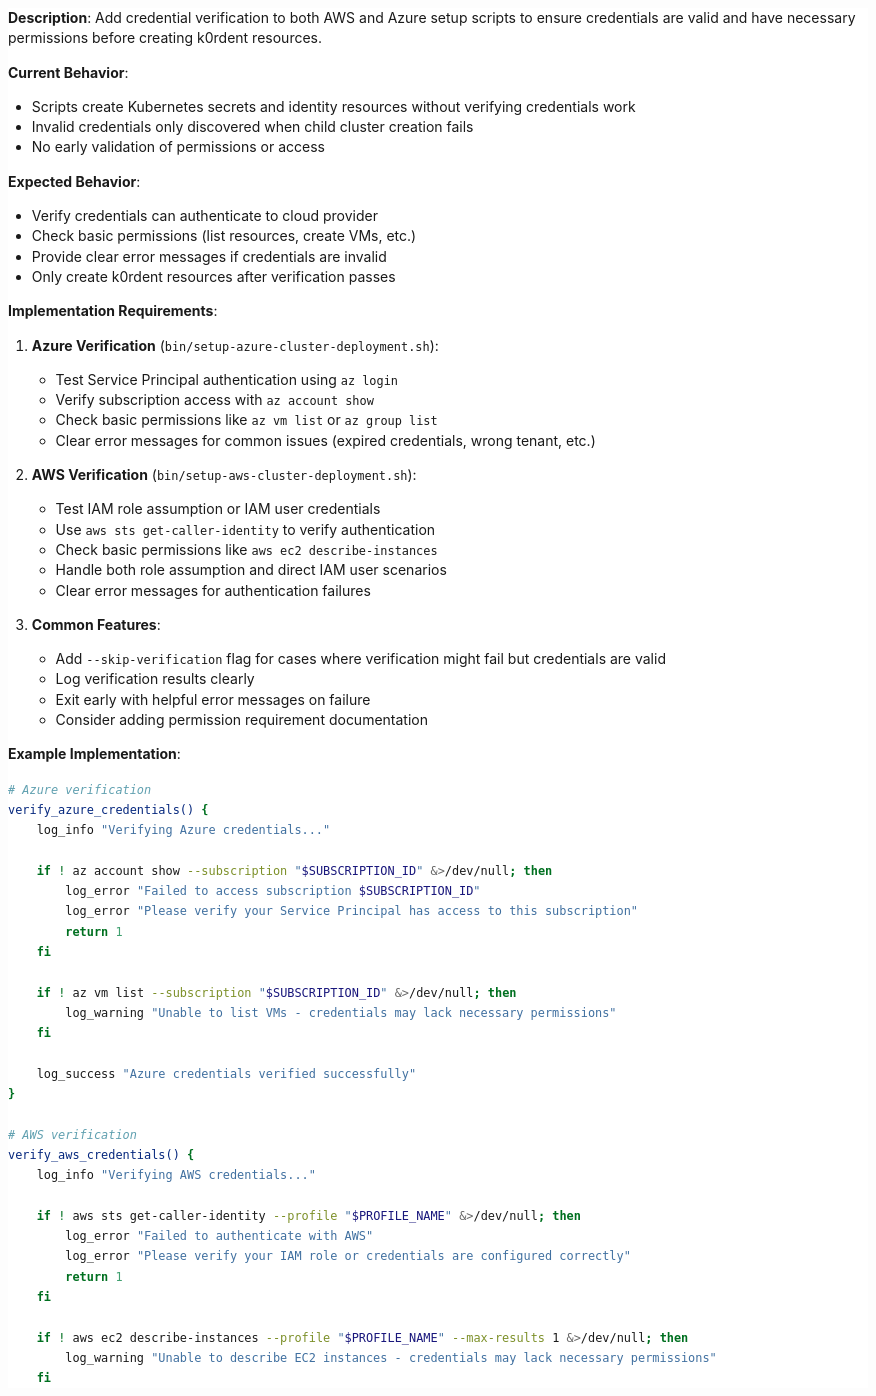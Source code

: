 **Description**: Add credential verification to both AWS and Azure setup scripts to ensure credentials are valid and have necessary permissions before creating k0rdent resources.

**Current Behavior**:
- Scripts create Kubernetes secrets and identity resources without verifying credentials work
- Invalid credentials only discovered when child cluster creation fails
- No early validation of permissions or access

**Expected Behavior**:
- Verify credentials can authenticate to cloud provider
- Check basic permissions (list resources, create VMs, etc.)
- Provide clear error messages if credentials are invalid
- Only create k0rdent resources after verification passes

**Implementation Requirements**:

1. **Azure Verification** (`bin/setup-azure-cluster-deployment.sh`):
   - Test Service Principal authentication using `az login`
   - Verify subscription access with `az account show`
   - Check basic permissions like `az vm list` or `az group list`
   - Clear error messages for common issues (expired credentials, wrong tenant, etc.)

2. **AWS Verification** (`bin/setup-aws-cluster-deployment.sh`):
   - Test IAM role assumption or IAM user credentials
   - Use `aws sts get-caller-identity` to verify authentication
   - Check basic permissions like `aws ec2 describe-instances`
   - Handle both role assumption and direct IAM user scenarios
   - Clear error messages for authentication failures

3. **Common Features**:
   - Add `--skip-verification` flag for cases where verification might fail but credentials are valid
   - Log verification results clearly
   - Exit early with helpful error messages on failure
   - Consider adding permission requirement documentation

**Example Implementation**:
```bash
# Azure verification
verify_azure_credentials() {
    log_info "Verifying Azure credentials..."
    
    if ! az account show --subscription "$SUBSCRIPTION_ID" &>/dev/null; then
        log_error "Failed to access subscription $SUBSCRIPTION_ID"
        log_error "Please verify your Service Principal has access to this subscription"
        return 1
    fi
    
    if ! az vm list --subscription "$SUBSCRIPTION_ID" &>/dev/null; then
        log_warning "Unable to list VMs - credentials may lack necessary permissions"
    fi
    
    log_success "Azure credentials verified successfully"
}

# AWS verification
verify_aws_credentials() {
    log_info "Verifying AWS credentials..."
    
    if ! aws sts get-caller-identity --profile "$PROFILE_NAME" &>/dev/null; then
        log_error "Failed to authenticate with AWS"
        log_error "Please verify your IAM role or credentials are configured correctly"
        return 1
    fi
    
    if ! aws ec2 describe-instances --profile "$PROFILE_NAME" --max-results 1 &>/dev/null; then
        log_warning "Unable to describe EC2 instances - credentials may lack necessary permissions"
    fi
```